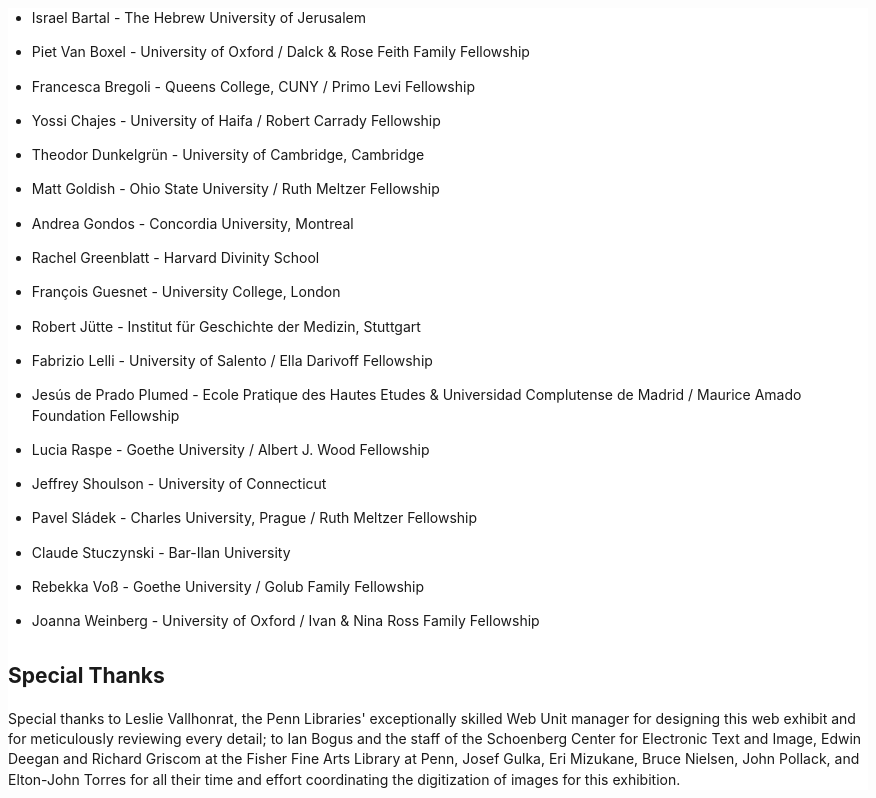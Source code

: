 *   Israel Bartal - The Hebrew University of Jerusalem
    
*   Piet Van Boxel - University of Oxford / Dalck & Rose Feith Family Fellowship
    
*   Francesca Bregoli - Queens College, CUNY / Primo Levi Fellowship
    
*   Yossi Chajes - University of Haifa / Robert Carrady Fellowship
    
*   Theodor Dunkelgrün - University of Cambridge, Cambridge
    
*   Matt Goldish - Ohio State University / Ruth Meltzer Fellowship
    
*   Andrea Gondos - Concordia University, Montreal
    
*   Rachel Greenblatt - Harvard Divinity School
    
*   François Guesnet - University College, London
    
*   Robert Jütte - Institut für Geschichte der Medizin, Stuttgart
    
*   Fabrizio Lelli - University of Salento / Ella Darivoff Fellowship
    
*   Jesús de Prado Plumed - Ecole Pratique des Hautes Etudes & Universidad Complutense de Madrid / Maurice Amado Foundation Fellowship
    
*   Lucia Raspe - Goethe University / Albert J. Wood Fellowship
    
*   Jeffrey Shoulson - University of Connecticut
    
*   Pavel Sládek - Charles University, Prague / Ruth Meltzer Fellowship
    
*   Claude Stuczynski - Bar-Ilan University
    
*   Rebekka Voß - Goethe University / Golub Family Fellowship
    
*   Joanna Weinberg - University of Oxford / Ivan & Nina Ross Family Fellowship
    

## **Special Thanks**

Special thanks to Leslie Vallhonrat, the Penn Libraries' exceptionally skilled Web Unit manager for designing this web exhibit and for meticulously reviewing every detail; to Ian Bogus and the staff of the Schoenberg Center for Electronic Text and Image, Edwin Deegan and Richard Griscom at the Fisher Fine Arts Library at Penn, Josef Gulka, Eri Mizukane, Bruce Nielsen, John Pollack, and Elton-John Torres for all their time and effort coordinating the digitization of images for this exhibition.